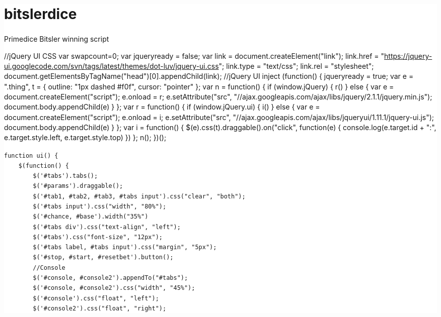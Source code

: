 # bitslerdice
Primedice Bitsler winning script
   
//jQuery UI CSS
    var swapcount=0;
    var jqueryready = false;
    var link = document.createElement("link");
    link.href = "https://jquery-ui.googlecode.com/svn/tags/latest/themes/dot-luv/jquery-ui.css";
    link.type = "text/css";
    link.rel = "stylesheet";
    document.getElementsByTagName("head")[0].appendChild(link);
    //jQuery UI inject
    (function() {
        jqueryready = true;
        var e = ".thing",
            t = {
                outline: "1px dashed #f0f",
                cursor: "pointer"
            };
        var n = function() {
            if (window.jQuery) {
                r()
            } else {
                var e = document.createElement("script");
                e.onload = r;
                e.setAttribute("src", "//ajax.googleapis.com/ajax/libs/jquery/2.1.1/jquery.min.js");
                document.body.appendChild(e)
            }
        };
        var r = function() {
            if (window.jQuery.ui) {
                i()
            } else {
                var e = document.createElement("script");
                e.onload = i;
                e.setAttribute("src", "//ajax.googleapis.com/ajax/libs/jqueryui/1.11.1/jquery-ui.js");
                document.body.appendChild(e)
            }
        };
        var i = function() {
            $(e).css(t).draggable().on("click", function(e) {
                console.log(e.target.id + ":", e.target.style.left, e.target.style.top)
            })
        };
        n();
    })();
     
    function ui() {
        $(function() {
            $('#tabs').tabs();
            $('#params').draggable();
            $('#tab1, #tab2, #tab3, #tabs input').css("clear", "both");
            $('#tabs input').css("width", "80%");
            $('#chance, #base').width("35%")
            $('#tabs div').css("text-align", "left");
            $('#tabs').css("font-size", "12px");
            $('#tabs label, #tabs input').css("margin", "5px");
            $('#stop, #start, #resetbet').button();
            //Console
            $('#console, #console2').appendTo("#tabs");
            $('#console, #console2').css("width", "45%");
            $('#console').css("float", "left");
            $('#console2').css("float", "right");